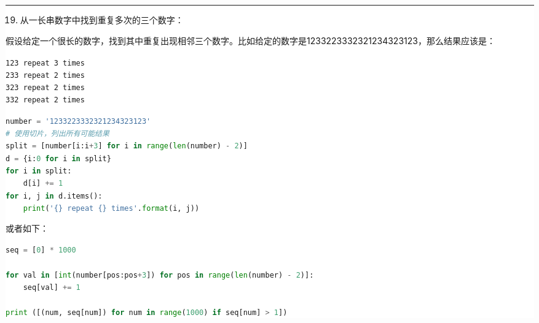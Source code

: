 ```python
```

***

19. 从一长串数字中找到重复多次的三个数字：

假设给定一个很长的数字，找到其中重复出现相邻三个数字。比如给定的数字是1233223332321234323123，那么结果应该是：                     

```
123 repeat 3 times
233 repeat 2 times
323 repeat 2 times
332 repeat 2 times
```

```python
number = '1233223332321234323123'
# 使用切片，列出所有可能结果
split = [number[i:i+3] for i in range(len(number) - 2)]
d = {i:0 for i in split}
for i in split:
    d[i] += 1
for i, j in d.items():
    print('{} repeat {} times'.format(i, j))
```

或者如下：

```python
seq = [0] * 1000

for val in [int(number[pos:pos+3]) for pos in range(len(number) - 2)]:
    seq[val] += 1

print ([(num, seq[num]) for num in range(1000) if seq[num] > 1])
```

